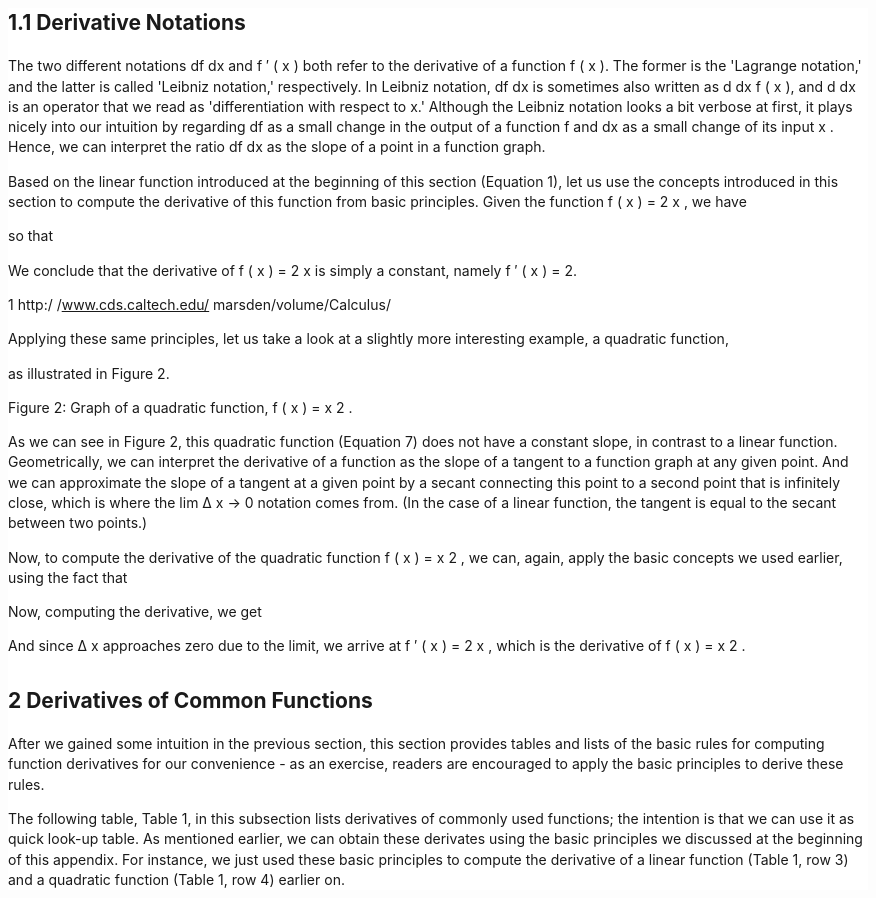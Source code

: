 ## 1.1 Derivative Notations

The two different notations df dx and f ′ ( x ) both refer to the derivative of a function f ( x ). The former is the 'Lagrange notation,' and the latter is called 'Leibniz notation,' respectively. In Leibniz notation, df dx is sometimes also written as d dx f ( x ), and d dx is an operator that we read as 'differentiation with respect to x.' Although the Leibniz notation looks a bit verbose at first, it plays nicely into our intuition by regarding df as a small change in the output of a function f and dx as a small change of its input x . Hence, we can interpret the ratio df dx as the slope of a point in a function graph.

Based on the linear function introduced at the beginning of this section (Equation 1), let us use the concepts introduced in this section to compute the derivative of this function from basic principles. Given the function f ( x ) = 2 x , we have



so that



We conclude that the derivative of f ( x ) = 2 x is simply a constant, namely f ′ ( x ) = 2.

1 http:/ /www.cds.caltech.edu/ marsden/volume/Calculus/

Applying these same principles, let us take a look at a slightly more interesting example, a quadratic function,



as illustrated in Figure 2.

Figure 2: Graph of a quadratic function, f ( x ) = x 2 .



As we can see in Figure 2, this quadratic function (Equation 7) does not have a constant slope, in contrast to a linear function. Geometrically, we can interpret the derivative of a function as the slope of a tangent to a function graph at any given point. And we can approximate the slope of a tangent at a given point by a secant connecting this point to a second point that is infinitely close, which is where the lim ∆ x → 0 notation comes from. (In the case of a linear function, the tangent is equal to the secant between two points.)

Now, to compute the derivative of the quadratic function f ( x ) = x 2 , we can, again, apply the basic concepts we used earlier, using the fact that



Now, computing the derivative, we get



And since ∆ x approaches zero due to the limit, we arrive at f ′ ( x ) = 2 x , which is the derivative of f ( x ) = x 2 .

## 2 Derivatives of Common Functions

After we gained some intuition in the previous section, this section provides tables and lists of the basic rules for computing function derivatives for our convenience - as an exercise, readers are encouraged to apply the basic principles to derive these rules.

The following table, Table 1, in this subsection lists derivatives of commonly used functions; the intention is that we can use it as quick look-up table. As mentioned earlier, we can obtain these derivates using the basic principles we discussed at the beginning of this appendix. For instance, we just used these basic principles to compute the derivative of a linear function (Table 1, row 3) and a quadratic function (Table 1, row 4) earlier on.
